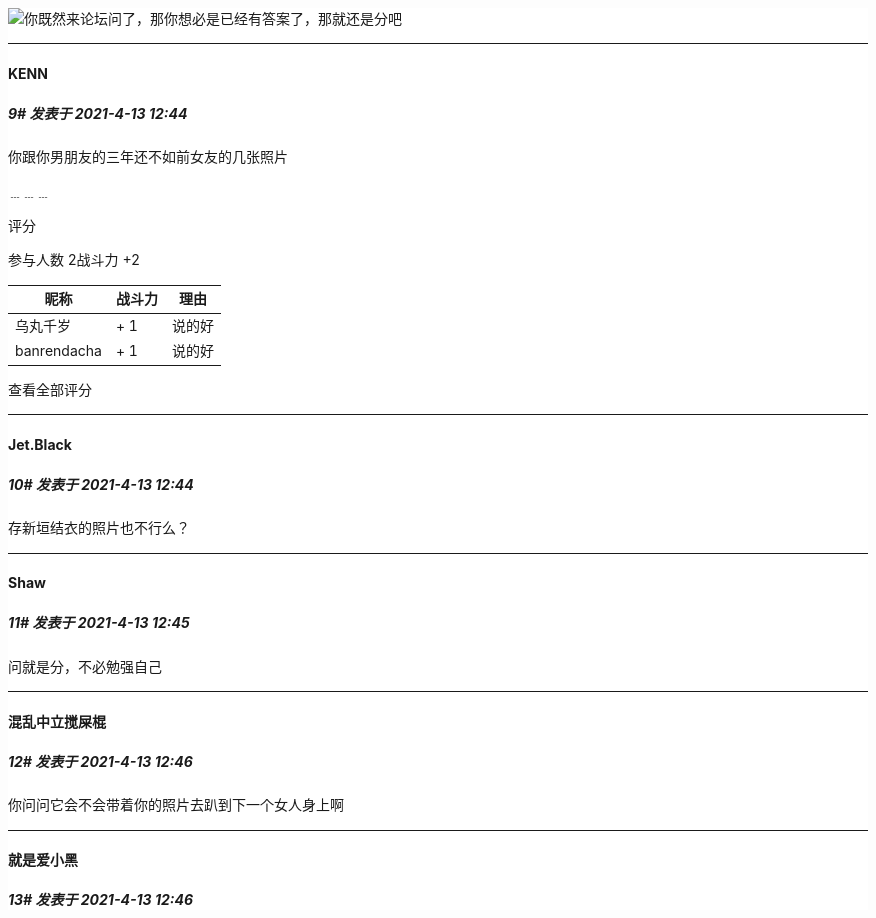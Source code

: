 
<img src="https://static.saraba1st.com/image/smiley/face2017/037.png" referrerpolicy="no-referrer">你既然来论坛问了，那你想必是已经有答案了，那就还是分吧


-----

####  KENN  
##### 9#       发表于 2021-4-13 12:44


你跟你男朋友的三年还不如前女友的几张照片


﹍﹍﹍

评分


 参与人数 2战斗力 +2

|昵称|战斗力|理由|
|----|---|---|
| 乌丸千岁| + 1|说的好|
| banrendacha| + 1|说的好|


查看全部评分


-----

####  Jet.Black  
##### 10#       发表于 2021-4-13 12:44


存新垣结衣的照片也不行么？


-----

####  Shaw  
##### 11#       发表于 2021-4-13 12:45


问就是分，不必勉强自己


-----

####  混乱中立搅屎棍  
##### 12#       发表于 2021-4-13 12:46


你问问它会不会带着你的照片去趴到下一个女人身上啊


-----

####  就是爱小黑  
##### 13#       发表于 2021-4-13 12:46
